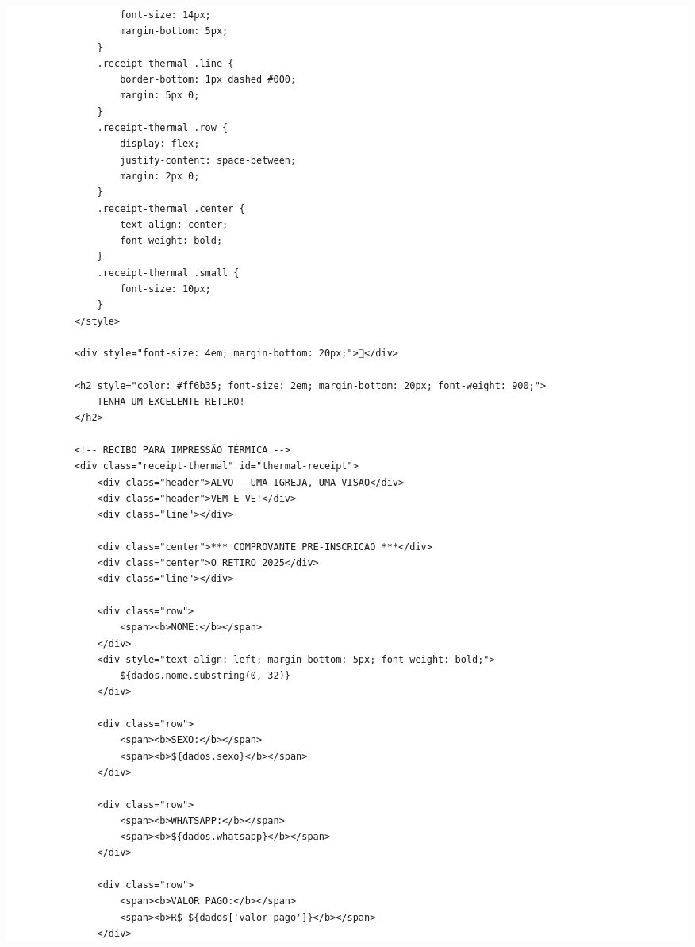                        font-size: 14px;
                        margin-bottom: 5px;
                    }
                    .receipt-thermal .line {
                        border-bottom: 1px dashed #000;
                        margin: 5px 0;
                    }
                    .receipt-thermal .row {
                        display: flex;
                        justify-content: space-between;
                        margin: 2px 0;
                    }
                    .receipt-thermal .center {
                        text-align: center;
                        font-weight: bold;
                    }
                    .receipt-thermal .small {
                        font-size: 10px;
                    }
                </style>
                
                <div style="font-size: 4em; margin-bottom: 20px;">🎉</div>
                
                <h2 style="color: #ff6b35; font-size: 2em; margin-bottom: 20px; font-weight: 900;">
                    TENHA UM EXCELENTE RETIRO!
                </h2>
                
                <!-- RECIBO PARA IMPRESSÃO TÉRMICA -->
                <div class="receipt-thermal" id="thermal-receipt">
                    <div class="header">ALVO - UMA IGREJA, UMA VISAO</div>
                    <div class="header">VEM E VE!</div>
                    <div class="line"></div>
                    
                    <div class="center">*** COMPROVANTE PRE-INSCRICAO ***</div>
                    <div class="center">O RETIRO 2025</div>
                    <div class="line"></div>
                    
                    <div class="row">
                        <span><b>NOME:</b></span>
                    </div>
                    <div style="text-align: left; margin-bottom: 5px; font-weight: bold;">
                        ${dados.nome.substring(0, 32)}
                    </div>
                    
                    <div class="row">
                        <span><b>SEXO:</b></span>
                        <span><b>${dados.sexo}</b></span>
                    </div>
                    
                    <div class="row">
                        <span><b>WHATSAPP:</b></span>
                        <span><b>${dados.whatsapp}</b></span>
                    </div>
                    
                    <div class="row">
                        <span><b>VALOR PAGO:</b></span>
                        <span><b>R$ ${dados['valor-pago']}</b></span>
                    </div>
                    